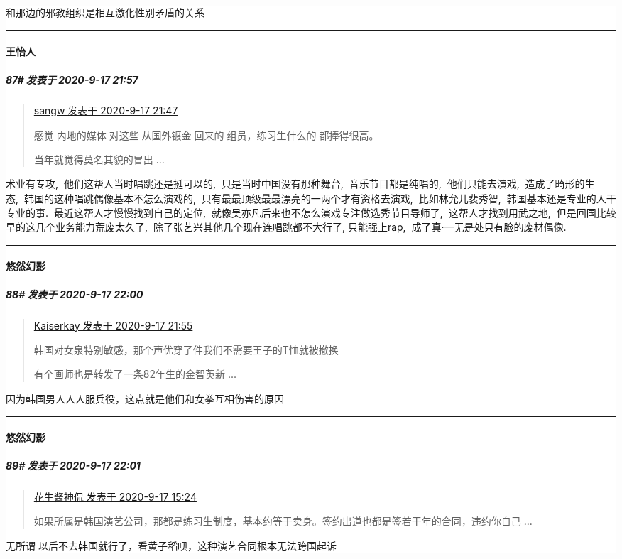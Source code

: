 和那边的邪教组织是相互激化性别矛盾的关系







-----

####  王怡人  
##### 87#       发表于 2020-9-17 21:57



<blockquote><a href="httphttps://bbs.saraba1st.com/2b/forum.php?mod=redirect&amp;goto=findpost&amp;pid=48769899&amp;ptid=1960320" target="_blank">sangw 发表于 2020-9-17 21:47</a>

感觉 内地的媒体 对这些 从国外镀金 回来的 组员，练习生什么的 都捧得很高。

当年就觉得莫名其貌的冒出 ...</blockquote>
术业有专攻,  他们这帮人当时唱跳还是挺可以的,  只是当时中国没有那种舞台,  音乐节目都是纯唱的,  他们只能去演戏,  造成了畸形的生态,  韩国的这种唱跳偶像基本不怎么演戏的,  只有最最顶级最最漂亮的一两个才有资格去演戏,  比如林允儿裴秀智,  韩国基本还是专业的人干专业的事.  最近这帮人才慢慢找到自己的定位,  就像吴亦凡后来也不怎么演戏专注做选秀节目导师了,  这帮人才找到用武之地,  但是回国比较早的这几个业务能力荒废太久了,  除了张艺兴其他几个现在连唱跳都不大行了, 只能强上rap,  成了真·一无是处只有脸的废材偶像.







-----

####  悠然幻影  
##### 88#       发表于 2020-9-17 22:00



<blockquote><a href="httphttps://bbs.saraba1st.com/2b/forum.php?mod=redirect&amp;goto=findpost&amp;pid=48769995&amp;ptid=1960320" target="_blank">Kaiserkay 发表于 2020-9-17 21:55</a>

韩国对女泉特别敏感，那个声优穿了件我们不需要王子的T恤就被撤换

有个画师也是转发了一条82年生的金智英新 ...</blockquote>
因为韩国男人人人服兵役，这点就是他们和女拳互相伤害的原因







-----

####  悠然幻影  
##### 89#       发表于 2020-9-17 22:01



<blockquote><a href="httphttps://bbs.saraba1st.com/2b/forum.php?mod=redirect&amp;goto=findpost&amp;pid=48765755&amp;ptid=1960320" target="_blank">花生酱神侃 发表于 2020-9-17 15:24</a>

如果所属是韩国演艺公司，那都是练习生制度，基本约等于卖身。签约出道也都是签若干年的合同，违约你自己 ...</blockquote>
无所谓 以后不去韩国就行了，看黄子稻呗，这种演艺合同根本无法跨国起诉

